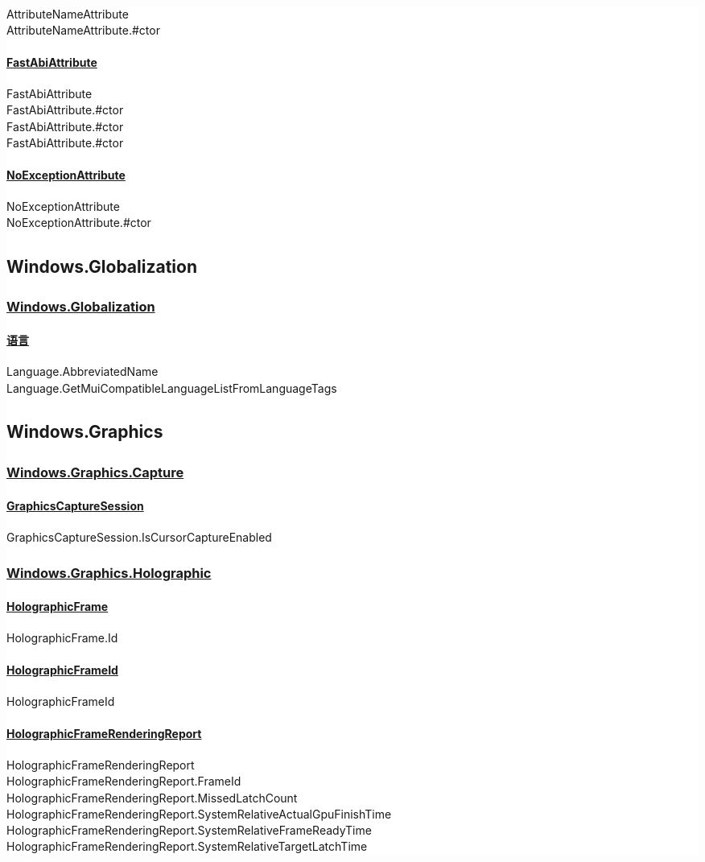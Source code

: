 AttributeNameAttribute <br> AttributeNameAttribute.#ctor

#### <a name="fastabiattribute"></a>[FastAbiAttribute](/uwp/api/windows.foundation.metadata.fastabiattribute)

FastAbiAttribute <br> FastAbiAttribute.#ctor <br> FastAbiAttribute.#ctor <br> FastAbiAttribute.#ctor

#### <a name="noexceptionattribute"></a>[NoExceptionAttribute](/uwp/api/windows.foundation.metadata.noexceptionattribute)

NoExceptionAttribute <br> NoExceptionAttribute.#ctor

## <a name="windowsglobalization"></a>Windows.Globalization

### <a name="windowsglobalization"></a>[Windows.Globalization](/uwp/api/windows.globalization)

#### <a name="language"></a>[语言](/uwp/api/windows.globalization.language)

Language.AbbreviatedName <br> Language.GetMuiCompatibleLanguageListFromLanguageTags

## <a name="windowsgraphics"></a>Windows.Graphics

### <a name="windowsgraphicscapture"></a>[Windows.Graphics.Capture](/uwp/api/windows.graphics.capture)

#### <a name="graphicscapturesession"></a>[GraphicsCaptureSession](/uwp/api/windows.graphics.capture.graphicscapturesession)

GraphicsCaptureSession.IsCursorCaptureEnabled

### <a name="windowsgraphicsholographic"></a>[Windows.Graphics.Holographic](/uwp/api/windows.graphics.holographic)

#### <a name="holographicframe"></a>[HolographicFrame](/uwp/api/windows.graphics.holographic.holographicframe)

HolographicFrame.Id

#### <a name="holographicframeid"></a>[HolographicFrameId](/uwp/api/windows.graphics.holographic.holographicframeid)

HolographicFrameId

#### <a name="holographicframerenderingreport"></a>[HolographicFrameRenderingReport](/uwp/api/windows.graphics.holographic.holographicframerenderingreport)

HolographicFrameRenderingReport <br> HolographicFrameRenderingReport.FrameId <br> HolographicFrameRenderingReport.MissedLatchCount <br> HolographicFrameRenderingReport.SystemRelativeActualGpuFinishTime <br> HolographicFrameRenderingReport.SystemRelativeFrameReadyTime <br> HolographicFrameRenderingReport.SystemRelativeTargetLatchTime
